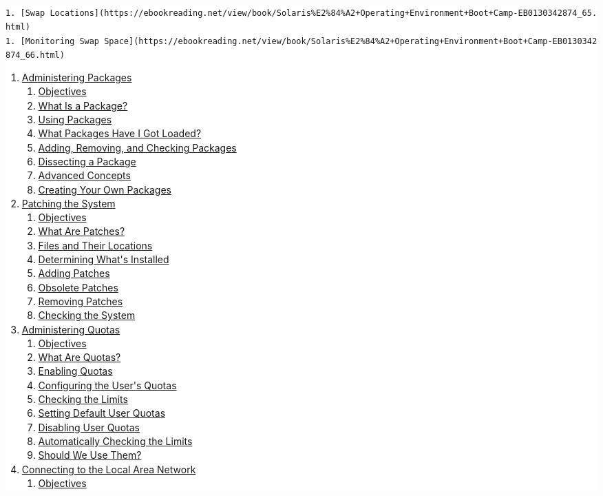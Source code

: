     1. [Swap Locations](https://ebookreading.net/view/book/Solaris%E2%84%A2+Operating+Environment+Boot+Camp-EB0130342874_65.html)
    1. [Monitoring Swap Space](https://ebookreading.net/view/book/Solaris%E2%84%A2+Operating+Environment+Boot+Camp-EB0130342874_66.html)
1. [Administering Packages](https://ebookreading.net/view/book/Solaris%E2%84%A2+Operating+Environment+Boot+Camp-EB0130342874_67.html)
    1. [Objectives](https://ebookreading.net/view/book/Solaris%E2%84%A2+Operating+Environment+Boot+Camp-EB0130342874_68.html)
    1. [What Is a Package?](https://ebookreading.net/view/book/Solaris%E2%84%A2+Operating+Environment+Boot+Camp-EB0130342874_69.html)
    1. [Using Packages](https://ebookreading.net/view/book/Solaris%E2%84%A2+Operating+Environment+Boot+Camp-EB0130342874_70.html)
    1. [What Packages Have I Got Loaded?](https://ebookreading.net/view/book/Solaris%E2%84%A2+Operating+Environment+Boot+Camp-EB0130342874_71.html)
    1. [Adding, Removing, and Checking Packages](https://ebookreading.net/view/book/Solaris%E2%84%A2+Operating+Environment+Boot+Camp-EB0130342874_72.html)
    1. [Dissecting a Package](https://ebookreading.net/view/book/Solaris%E2%84%A2+Operating+Environment+Boot+Camp-EB0130342874_73.html)
    1. [Advanced Concepts](https://ebookreading.net/view/book/Solaris%E2%84%A2+Operating+Environment+Boot+Camp-EB0130342874_74.html)
    1. [Creating Your Own Packages](https://ebookreading.net/view/book/Solaris%E2%84%A2+Operating+Environment+Boot+Camp-EB0130342874_75.html)
1. [Patching the System](https://ebookreading.net/view/book/Solaris%E2%84%A2+Operating+Environment+Boot+Camp-EB0130342874_76.html)
    1. [Objectives](https://ebookreading.net/view/book/Solaris%E2%84%A2+Operating+Environment+Boot+Camp-EB0130342874_77.html)
    1. [What Are Patches?](https://ebookreading.net/view/book/Solaris%E2%84%A2+Operating+Environment+Boot+Camp-EB0130342874_78.html)
    1. [Files and Their Locations](https://ebookreading.net/view/book/Solaris%E2%84%A2+Operating+Environment+Boot+Camp-EB0130342874_79.html)
    1. [Determining What&#39;s Installed](https://ebookreading.net/view/book/Solaris%E2%84%A2+Operating+Environment+Boot+Camp-EB0130342874_80.html)
    1. [Adding Patches](https://ebookreading.net/view/book/Solaris%E2%84%A2+Operating+Environment+Boot+Camp-EB0130342874_81.html)
    1. [Obsolete Patches](https://ebookreading.net/view/book/Solaris%E2%84%A2+Operating+Environment+Boot+Camp-EB0130342874_82.html)
    1. [Removing Patches](https://ebookreading.net/view/book/Solaris%E2%84%A2+Operating+Environment+Boot+Camp-EB0130342874_83.html)
    1. [Checking the System](https://ebookreading.net/view/book/Solaris%E2%84%A2+Operating+Environment+Boot+Camp-EB0130342874_84.html)
1. [Administering Quotas](https://ebookreading.net/view/book/Solaris%E2%84%A2+Operating+Environment+Boot+Camp-EB0130342874_85.html)
    1. [Objectives](https://ebookreading.net/view/book/Solaris%E2%84%A2+Operating+Environment+Boot+Camp-EB0130342874_86.html)
    1. [What Are Quotas?](https://ebookreading.net/view/book/Solaris%E2%84%A2+Operating+Environment+Boot+Camp-EB0130342874_87.html)
    1. [Enabling Quotas](https://ebookreading.net/view/book/Solaris%E2%84%A2+Operating+Environment+Boot+Camp-EB0130342874_88.html)
    1. [Configuring the User&#39;s Quotas](https://ebookreading.net/view/book/Solaris%E2%84%A2+Operating+Environment+Boot+Camp-EB0130342874_89.html)
    1. [Checking the Limits](https://ebookreading.net/view/book/Solaris%E2%84%A2+Operating+Environment+Boot+Camp-EB0130342874_90.html)
    1. [Setting Default User Quotas](https://ebookreading.net/view/book/Solaris%E2%84%A2+Operating+Environment+Boot+Camp-EB0130342874_91.html)
    1. [Disabling User Quotas](https://ebookreading.net/view/book/Solaris%E2%84%A2+Operating+Environment+Boot+Camp-EB0130342874_92.html)
    1. [Automatically Checking the Limits](https://ebookreading.net/view/book/Solaris%E2%84%A2+Operating+Environment+Boot+Camp-EB0130342874_93.html)
    1. [Should We Use Them?](https://ebookreading.net/view/book/Solaris%E2%84%A2+Operating+Environment+Boot+Camp-EB0130342874_94.html)
1. [Connecting to the Local Area Network](https://ebookreading.net/view/book/Solaris%E2%84%A2+Operating+Environment+Boot+Camp-EB0130342874_95.html)
    1. [Objectives](https://ebookreading.net/view/book/Solaris%E2%84%A2+Operating+Environment+Boot+Camp-EB0130342874_96.html)